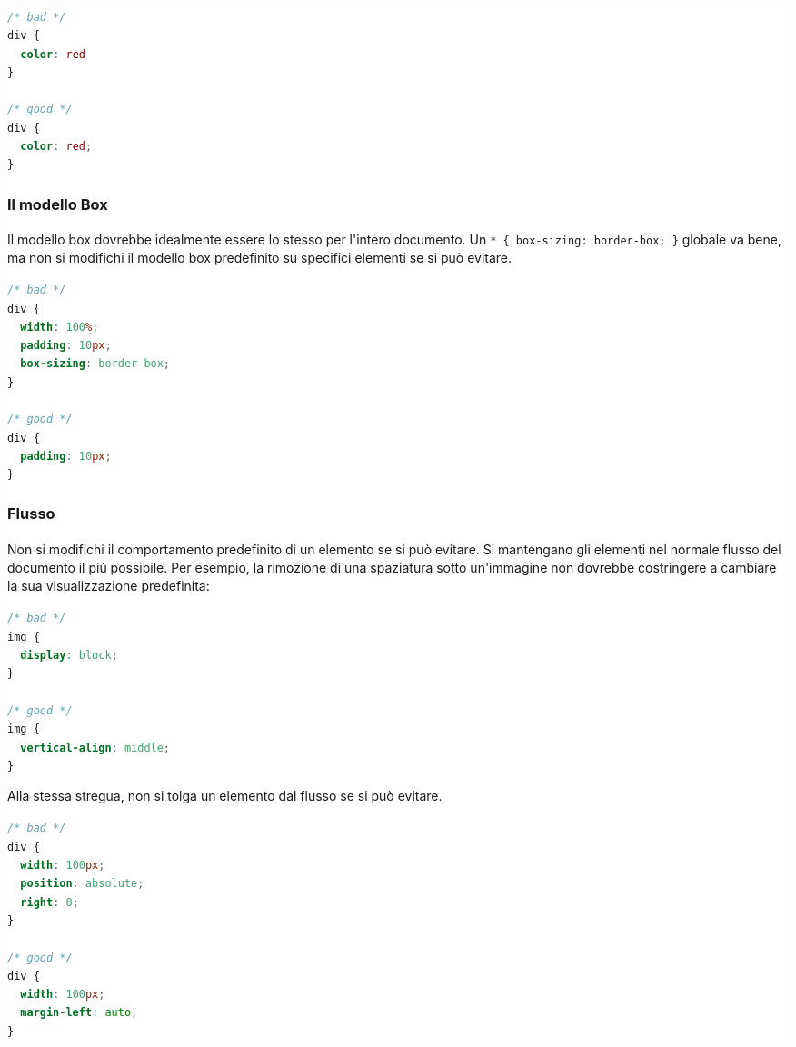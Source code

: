 ```css
/* bad */
div {
  color: red
}

/* good */
div {
  color: red;
}
```

### Il modello Box

Il modello box dovrebbe idealmente essere lo stesso per l'intero documento. Un 
`* { box-sizing: border-box; }` globale va bene, ma non si modifichi il modello box predefinito su specifici elementi se si può evitare.

```css
/* bad */
div {
  width: 100%;
  padding: 10px;
  box-sizing: border-box;
}

/* good */
div {
  padding: 10px;
}
```

### Flusso

Non si modifichi il comportamento predefinito di un elemento se si può evitare. Si mantengano gli elementi nel normale flusso del documento il più possibile. Per esempio, la rimozione di una spaziatura sotto un'immagine non dovrebbe costringere a cambiare la sua visualizzazione predefinita:

```css
/* bad */
img {
  display: block;
}

/* good */
img {
  vertical-align: middle;
}
```

Alla stessa stregua, non si tolga un elemento dal flusso se si può evitare.

```css
/* bad */
div {
  width: 100px;
  position: absolute;
  right: 0;
}

/* good */
div {
  width: 100px;
  margin-left: auto;
}
```
